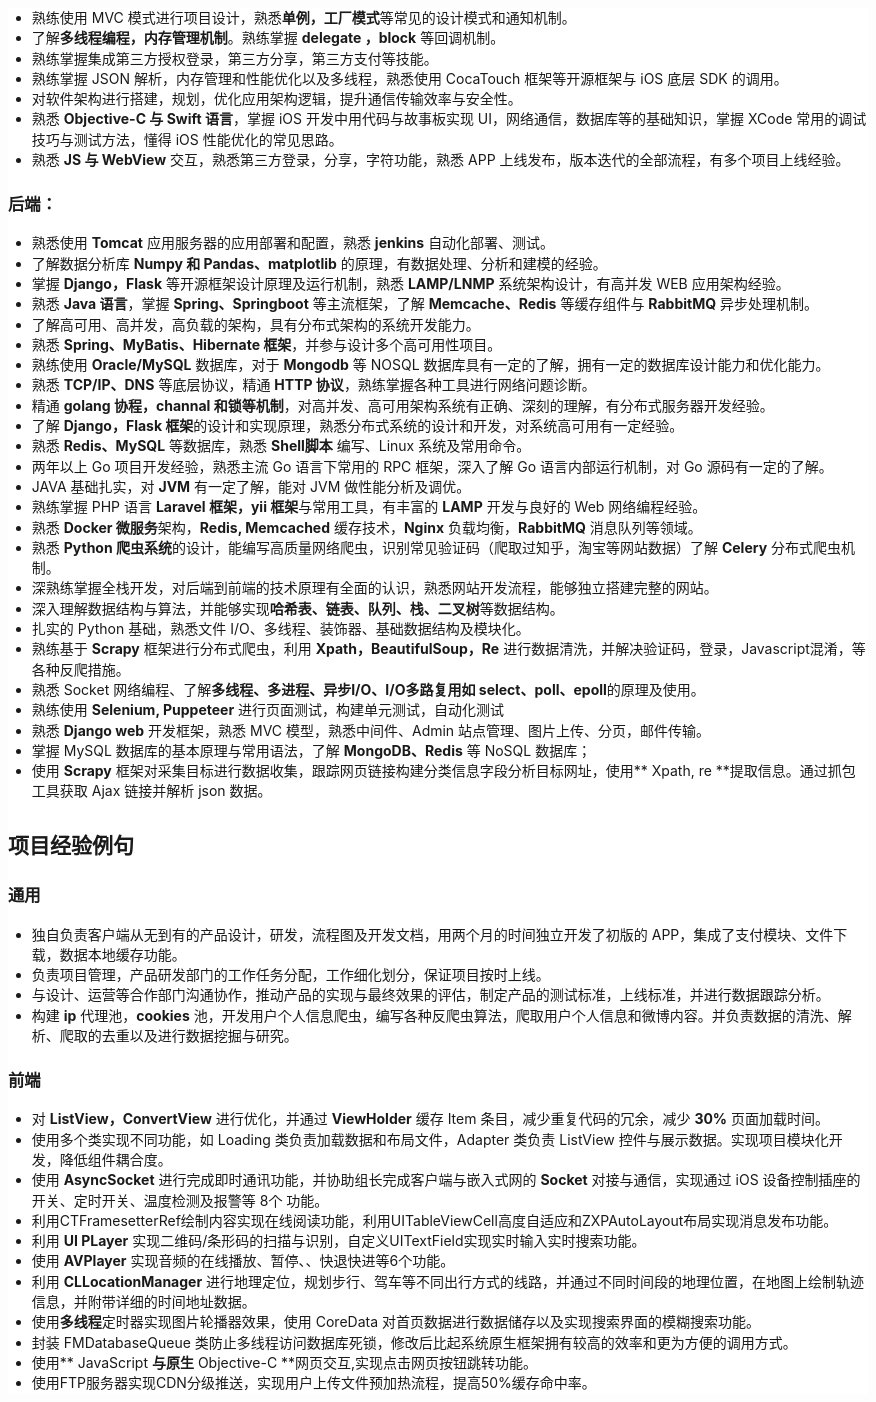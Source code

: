- 熟练使用 MVC 模式进行项目设计，熟悉**单例，工厂模式**等常见的设计模式和通知机制。
- 了解**多线程编程，内存管理机制**。熟练掌握 **delegate ，block** 等回调机制。
- 熟练掌握集成第三方授权登录，第三方分享，第三方支付等技能。
- 熟练掌握 JSON 解析，内存管理和性能优化以及多线程，熟悉使用 CocaTouch 框架等开源框架与 iOS 底层 SDK 的调用。
- 对软件架构进行搭建，规划，优化应用架构逻辑，提升通信传输效率与安全性。
- 熟悉 **Objective-C 与 Swift 语言**，掌握 iOS 开发中用代码与故事板实现 UI，网络通信，数据库等的基础知识，掌握 XCode 常用的调试技巧与测试方法，懂得 iOS 性能优化的常见思路。
- 熟悉 **JS 与 WebView** 交互，熟悉第三方登录，分享，字符功能，熟悉 APP 上线发布，版本迭代的全部流程，有多个项目上线经验。

### 后端：

- 熟悉使用 **Tomcat** 应用服务器的应用部署和配置，熟悉 **jenkins** 自动化部署、测试。
- 了解数据分析库 **Numpy 和 Pandas、matplotlib** 的原理，有数据处理、分析和建模的经验。
- 掌握 **Django，Flask** 等开源框架设计原理及运行机制，熟悉 **LAMP/LNMP** 系统架构设计，有高并发 WEB 应用架构经验。
- 熟悉 **Java 语言**，掌握 **Spring、Springboot** 等主流框架，了解 **Memcache、Redis** 等缓存组件与 **RabbitMQ** 异步处理机制。
- 了解高可用、高并发，高负载的架构，具有分布式架构的系统开发能力。
- 熟悉 **Spring、MyBatis、Hibernate 框架**，并参与设计多个高可用性项目。
- 熟练使用 **Oracle/MySQL** 数据库，对于 **Mongodb** 等 NOSQL 数据库具有一定的了解，拥有一定的数据库设计能力和优化能力。
- 熟悉 **TCP/IP、DNS** 等底层协议，精通 **HTTP 协议**，熟练掌握各种工具进行网络问题诊断。
- 精通 **golang 协程，channal 和锁等机制**，对高并发、高可用架构系统有正确、深刻的理解，有分布式服务器开发经验。
- 了解 **Django，Flask 框架**的设计和实现原理，熟悉分布式系统的设计和开发，对系统高可用有一定经验。
- 熟悉 **Redis、MySQL** 等数据库，熟悉 **Shell脚本** 编写、Linux 系统及常用命令。
- 两年以上 Go 项目开发经验，熟悉主流 Go 语言下常用的 RPC 框架，深入了解 Go 语言内部运行机制，对 Go 源码有一定的了解。
- JAVA 基础扎实，对 **JVM** 有一定了解，能对 JVM 做性能分析及调优。
- 熟练掌握 PHP 语言 **Laravel 框架，yii 框架**与常用工具，有丰富的 **LAMP** 开发与良好的 Web 网络编程经验。
- 熟悉 **Docker 微服务**架构，**Redis, Memcached** 缓存技术，**Nginx** 负载均衡，**RabbitMQ** 消息队列等领域。
- 熟悉 **Python 爬虫系统**的设计，能编写高质量网络爬虫，识别常见验证码（爬取过知乎，淘宝等网站数据）了解 **Celery** 分布式爬虫机制。
- 深熟练掌握全栈开发，对后端到前端的技术原理有全面的认识，熟悉网站开发流程，能够独立搭建完整的网站。
- 深入理解数据结构与算法，并能够实现**哈希表、链表、队列、栈、二叉树**等数据结构。
- 扎实的 Python 基础，熟悉文件 I/O、多线程、装饰器、基础数据结构及模块化。
- 熟练基于 **Scrapy** 框架进行分布式爬虫，利用 **Xpath，BeautifulSoup，Re** 进行数据清洗，并解决验证码，登录，Javascript混淆，等各种反爬措施。
- 熟悉 Socket 网络编程、了解**多线程、多进程、异步I/O、I/O多路复用如 select、poll、epoll**的原理及使用。
- 熟练使用 **Selenium, Puppeteer** 进行页面测试，构建单元测试，自动化测试
- 熟悉 **Django web** 开发框架，熟悉 MVC 模型，熟悉中间件、Admin 站点管理、图片上传、分页，邮件传输。
- 掌握 MySQL 数据库的基本原理与常用语法，了解 **MongoDB、Redis** 等 NoSQL 数据库；
- 使用 **Scrapy** 框架对采集目标进行数据收集，跟踪网页链接构建分类信息字段分析目标网址，使用** Xpath, re **提取信息。通过抓包工具获取 Ajax 链接并解析 json 数据。

## 项目经验例句

### 通用
- 独自负责客户端从无到有的产品设计，研发，流程图及开发文档，用两个月的时间独立开发了初版的 APP，集成了支付模块、文件下载，数据本地缓存功能。
- 负责项目管理，产品研发部门的工作任务分配，工作细化划分，保证项目按时上线。
- 与设计、运营等合作部门沟通协作，推动产品的实现与最终效果的评估，制定产品的测试标准，上线标准，并进行数据跟踪分析。
- 构建 **ip** 代理池，**cookies** 池，开发用户个人信息爬虫，编写各种反爬虫算法，爬取用户个人信息和微博内容。并负责数据的清洗、解析、爬取的去重以及进行数据挖掘与研究。

### 前端
- 对 **ListView，ConvertView** 进行优化，并通过 **ViewHolder** 缓存 Item 条目，减少重复代码的冗余，减少 **30%** 页面加载时间。
- 使用多个类实现不同功能，如 Loading 类负责加载数据和布局文件，Adapter 类负责 ListView 控件与展示数据。实现项目模块化开发，降低组件耦合度。
- 使用 **AsyncSocket** 进行完成即时通讯功能，并协助组长完成客户端与嵌入式网的 **Socket** 对接与通信，实现通过 iOS 设备控制插座的开关、定时开关、温度检测及报警等 8个 功能。
- 利用CTFramesetterRef绘制内容实现在线阅读功能，利用UITableViewCell高度自适应和ZXPAutoLayout布局实现消息发布功能。
- 利用 **UI PLayer** 实现二维码/条形码的扫描与识别，自定义UITextField实现实时输入实时搜索功能。
- 使用 **AVPlayer** 实现音频的在线播放、暂停、、快退快进等6个功能。
- 利用 **CLLocationManager** 进行地理定位，规划步行、驾车等不同出行方式的线路，并通过不同时间段的地理位置，在地图上绘制轨迹信息，并附带详细的时间地址数据。
- 使用**多线程**定时器实现图片轮播器效果，使用 CoreData 对首页数据进行数据储存以及实现搜索界面的模糊搜索功能。
- 封装 FMDatabaseQueue 类防止多线程访问数据库死锁，修改后比起系统原生框架拥有较高的效率和更为方便的调用方式。
- 使用** JavaScript **与原生** Objective-C **网页交互,实现点击网页按钮跳转功能。
- 使用FTP服务器实现CDN分级推送，实现用户上传文件预加热流程，提高50%缓存命中率。

